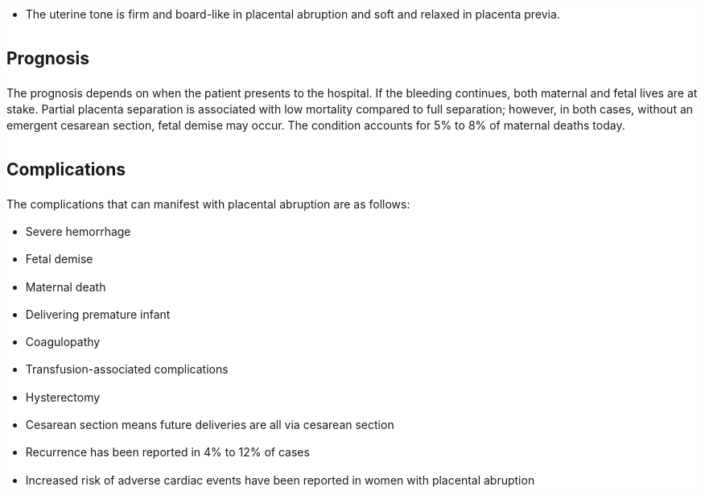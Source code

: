   * The uterine tone is firm and board-like in placental abruption and soft and relaxed in placenta previa.

## Prognosis

The prognosis depends on when the patient presents to the hospital. If the bleeding continues, both maternal and fetal lives are at stake. Partial placenta separation is associated with low mortality compared to full separation; however, in both cases, without an emergent cesarean section, fetal demise may occur. The condition accounts for 5% to 8% of maternal deaths today.

## Complications

The complications that can manifest with placental abruption are as follows:

  * Severe hemorrhage

  * Fetal demise

  * Maternal death

  * Delivering premature infant

  * Coagulopathy

  * Transfusion-associated complications

  * Hysterectomy

  * Cesarean section means future deliveries are all via cesarean section

  * Recurrence has been reported in 4% to 12% of cases

  * Increased risk of adverse cardiac events have been reported in women with placental abruption
